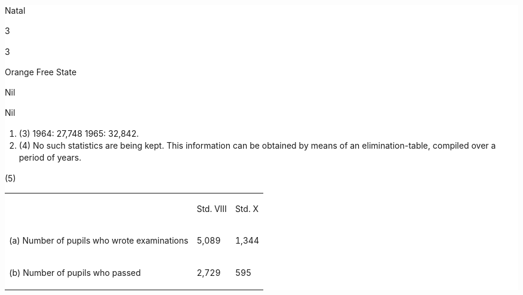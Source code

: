 <tr>

<td><p>Natal</p></td>

<td><p>3</p></td>

<td><p>3</p></td>

</tr>

<tr>

<td><p>Orange Free State</p></td>

<td><p>Nil</p></td>

<td><p>Nil</p></td>

</tr>

</table>

<ol>

<li>(3) 1964: 27,748 1965: 32,842.</li>

<li>(4) No such statistics are being kept. This information can be obtained by means of an elimination-table, compiled over a period of years.</li>

</ol>

<p>(5)</p>

<table>

<tr>

<td><p></p></td>

<td><p>Std. VIII</p></td>

<td><p>Std. X</p></td>

</tr>

<tr>

<td><p>(a) Number of pupils who wrote examinations</p></td>

<td><p>5,089</p></td>

<td><p>1,344</p></td>

</tr>

<tr>

<td><p>(b) Number of pupils who passed</p></td>

<td><p>2,729</p></td>

<td><p>595</p></td>

</tr>

